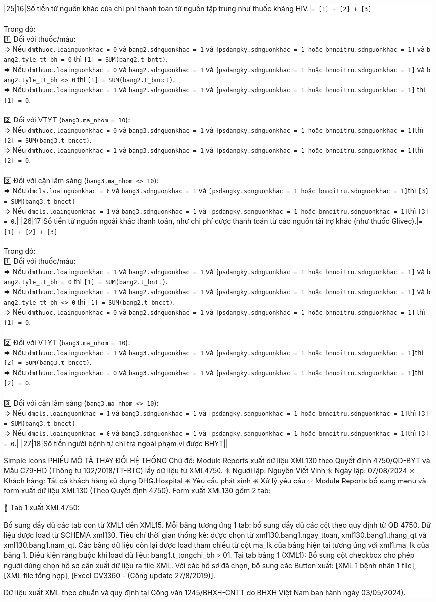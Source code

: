 |25|16|Số tiền từ nguồn khác của chi phí thanh toán từ nguồn tập trung như thuốc kháng HIV.|`= [1] + [2] + [3]`<br/><br/>Trong đó:<br/>1️⃣ Đối với thuốc/máu:<br/>⇒ Nếu `dmthuoc.loainguonkhac = 0` và `bang2.sdnguonkhac = 1` và `[psdangky.sdnguonkhac = 1 hoặc bnnoitru.sdnguonkhac = 1]` và `bang2.tyle_tt_bh = 0` thì `[1] = SUM(bang2.t_bntt)`.<br/>⇒ Nếu `dmthuoc.loainguonkhac = 0` và `bang2.sdnguonkhac = 1` và `[psdangky.sdnguonkhac = 1 hoặc bnnoitru.sdnguonkhac = 1]` và `bang2.tyle_tt_bh <> 0` thì `[1] = SUM(bang2.t_bncct)`.<br/>⇒ Nếu `dmthuoc.loainguonkhac = 1` và `bang2.sdnguonkhac = 1` và `[psdangky.sdnguonkhac = 1 hoặc bnnoitru.sdnguonkhac = 1]` thì `[1] = 0`.<br/><br/>2️⃣ Đối với VTYT (`bang3.ma_nhom = 10`):<br/>⇒ Nếu `dmthuoc.loainguonkhac = 0` và `bang3.sdnguonkhac = 1` và `[psdangky.sdnguonkhac = 1 hoặc bnnoitru.sdnguonkhac = 1]`thì `[2] = SUM(bang3.t_bncct)`.<br/>⇒ Nếu `dmthuoc.loainguonkhac = 1` và `bang3.sdnguonkhac = 1` và `[psdangky.sdnguonkhac = 1 hoặc bnnoitru.sdnguonkhac = 1]`thì `[2] = 0`.<br/><br/>3️⃣ Đối với cận lâm sàng (`bang3.ma_nhom <> 10`):<br/>⇒ Nếu `dmcls.loainguonkhac = 0` và `bang3.sdnguonkhac = 1` và `[psdangky.sdnguonkhac = 1 hoặc bnnoitru.sdnguonkhac = 1]`thì `[3] = SUM(bang3.t_bncct)`<br/>⇒ Nếu `dmcls.loainguonkhac = 1` và `bang3.sdnguonkhac = 1` và `[psdangky.sdnguonkhac = 1 hoặc bnnoitru.sdnguonkhac = 1]`thì `[3] = 0`.|
|26|17|Số tiền từ nguồn ngoài khác thanh toán, như chi phí được thanh toán từ các nguồn tài trợ khác (như thuốc Glivec).|`= [1] + [2] + [3]`<br/><br/>Trong đó:<br/>1️⃣ Đối với thuốc/máu:<br/>⇒ Nếu `dmthuoc.loainguonkhac = 1` và `bang2.sdnguonkhac = 1` và `[psdangky.sdnguonkhac = 1 hoặc bnnoitru.sdnguonkhac = 1]` và `bang2.tyle_tt_bh = 0` thì `[1] = SUM(bang2.t_bntt)`.<br/>⇒ Nếu `dmthuoc.loainguonkhac = 1` và `bang2.sdnguonkhac = 1` và `[psdangky.sdnguonkhac = 1 hoặc bnnoitru.sdnguonkhac = 1]` và `bang2.tyle_tt_bh <> 0` thì `[1] = SUM(bang2.t_bncct)`.<br/>⇒ Nếu `dmthuoc.loainguonkhac = 0` và `bang2.sdnguonkhac = 1` và `[psdangky.sdnguonkhac = 1 hoặc bnnoitru.sdnguonkhac = 1]` thì `[1] = 0`.<br/><br/>2️⃣ Đối với VTYT (`bang3.ma_nhom = 10`):<br/>⇒ Nếu `dmthuoc.loainguonkhac = 1` và `bang3.sdnguonkhac = 1` và `[psdangky.sdnguonkhac = 1 hoặc bnnoitru.sdnguonkhac = 1]`thì `[2] = SUM(bang3.t_bncct)`.<br/>⇒ Nếu `dmthuoc.loainguonkhac = 0` và `bang3.sdnguonkhac = 1` và `[psdangky.sdnguonkhac = 1 hoặc bnnoitru.sdnguonkhac = 1]`thì `[2] = 0`.<br/><br/>3️⃣ Đối với cận lâm sàng (`bang3.ma_nhom <> 10`):<br/>⇒ Nếu `dmcls.loainguonkhac = 1` và `bang3.sdnguonkhac = 1` và `[psdangky.sdnguonkhac = 1 hoặc bnnoitru.sdnguonkhac = 1]`thì `[3] = SUM(bang3.t_bncct)`<br/>⇒ Nếu `dmcls.loainguonkhac = 0` và `bang3.sdnguonkhac = 1` và `[psdangky.sdnguonkhac = 1 hoặc bnnoitru.sdnguonkhac = 1]`thì `[3] = 0`.|
|27|18|Số tiền người bệnh tự chi trả ngoài phạm vi được BHYT||

[^2024-09-13-04]: Thay đổi ngày 13/09/2024: Bổ sung điều kiện cột `ma_lydo_vvien` khi xuất dữ liệu `Excel 3360`. Chi tiết yêu cầu [#95](https://github.com/dh-hos/To_Ho_Tro/issues/95)
[^2024-09-13-03]: Thay đổi ngày 13/09/2024: Bổ sung điều kiện cột `ket_qua_dtri` khi xuất dữ liệu `Excel 3360`. Chi tiết yêu cầu [#95](https://github.com/dh-hos/To_Ho_Tro/issues/95)
[^2024-09-13-02]: Thay đổi ngày 13/09/2024: Bổ sung điều kiện cột `ma_loaikcb` khi xuất dữ liệu `Excel 3360`. Chi tiết yêu cầu [#95](https://github.com/dh-hos/To_Ho_Tro/issues/95)
[^2024-09-13-01]: Thay đổi ngày 13/09/2024: Bổ sung điều kiện cột `ngay_sinh` khi xuất dữ liệu `Excel 3360`, chỉ lấy 4 ký tự bên trái cột `bang1.ngay_sinh` đối với người bệnh chỉ có năm sinh. Chi tiết yêu cầu [#126](https://github.com/dh-hos/dhg.hospitalreports/issues/126)
[^2024-09-09-01]: Thay đổi ngày 09/09/2024: Bổ sung điều kiện ràng buộc khi load dữ liệu: `bang1.t_tongchi_bh > 0`. Chi tiết yêu cầu [#123](https://github.com/dh-hos/THEO-DOI-THUC-HIEN/issues/123)
[^2024-09-06-01]: Thay đổi ngày 06/09/2024: Điều chỉnh điều kiện cột `ngay_sinh` khi xuất dữ liệu `Excel 3360`, chỉ lấy 8 ký tự bên trái cột `bang1.ngay_sinh`. Chi tiết yêu cầu [#126](https://github.com/dh-hos/dhg.hospitalreports/issues/126)
[^2024-08-30]: Thay đổi ngày 30/08/2024: Điều chỉnh điều kiện cột `tinh_trang_rv` được lấy dữ liệu từ `bang1.ma_loai_rv`.
[^2024-08-16-01]: Thay đổi ngày 16/08/2024: Thay đổi cách tính cột `[11], [12], [16], [17]` từ `pshdxn.sdnguonkhac` thành `bang2.sdnguonkhac` *(đối với thuốc/máu)* và `bang3.sdnguonkhac` *(đối với VTYT)*, từ `chidinhcls.sdnguonkhac` thành `bang3.sdnguonkhac`.
[^2024-08-11]: Thay đổi ngày 11/08/2024: Thay đổi số cột xuất Excel 3360 (Cổng update 27/8/2019) chỉ có 41 cột.
Công ty TNHH Giải Pháp Kỹ Thuật Số DH - Mẫu: DH-02: Mô tả thay đổi hệ thống DHG.Hospital 3.1

Simple Icons
PHIẾU MÔ TẢ THAY ĐỔI HỆ THỐNG
Chủ đề: Module Reports xuất dữ liệu XML130 theo Quyết định 4750/QD-BYT và Mẫu C79-HD (Thông tư 102/2018/TT-BTC) lấy dữ liệu từ XML4750.
✳️ Người lập: Nguyễn Viết Vinh
✳️ Ngày lập: 07/08/2024
✳️ Khách hàng: Tất cả khách hàng sử dụng DHG.Hospital
✳️ Yêu cầu phát sinh
✳️ Xử lý yêu cầu
✅ Module Reports bổ sung menu và form xuất dữ liệu XML130 (Theo Quyết định 4750). Form xuất XML130 gồm 2 tab:

📘 Tab 1 xuất XML4750:

Bổ sung đầy đủ các tab con từ XML1 đến XML15. Mỗi bảng tương ứng 1 tab: bổ sung đầy đủ các cột theo quy định từ QĐ 4750.
Dữ liệu được load từ SCHEMA xml130.
Tiêu chí thời gian thống kê: được chọn từ xml130.bang1.ngay_ttoan, xml130.bang1.thang_qt và xml130.bang1.nam_qt. Các bảng dữ liệu còn lại được load tham chiếu từ cột ma_lk của bảng hiện tại tương ứng với xml1.ma_lk của bảng 1. Điều kiện ràng buộc khi load dữ liệu: bang1.t_tongchi_bh > 01.
Tại tab bảng 1 (XML1): Bổ sung cột checkbox cho phép người dùng chọn hồ sơ cần xuất dữ liệu ra file XML. Với các hồ sơ đã chọn, bổ sung các Button xuất: [XML 1 bệnh nhân 1 file], [XML file tổng hợp], [Excel CV3360 - (Cổng update 27/8/2019)].


Dữ liệu xuất XML theo chuẩn và quy định tại Công văn 1245/BHXH-CNTT do BHXH Việt Nam ban hành ngày 03/05/2024).